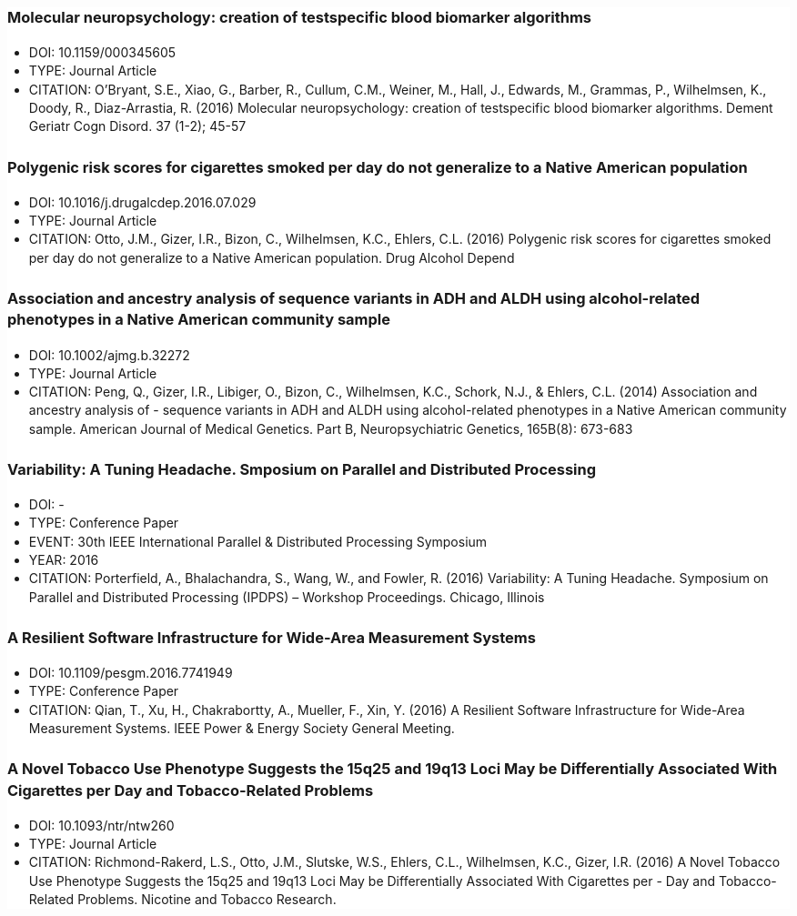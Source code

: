 ### Molecular neuropsychology: creation of testspecific blood biomarker algorithms
- DOI: 10.1159/000345605 
- TYPE: Journal Article
- CITATION: O’Bryant, S.E., Xiao, G., Barber, R., Cullum, C.M., Weiner, M., Hall, J., Edwards, M., Grammas, P., Wilhelmsen, K., Doody, R., Diaz-Arrastia, R. (2016) Molecular neuropsychology: creation of testspecific blood biomarker algorithms. Dement Geriatr Cogn Disord. 37 (1-2); 45-57

### Polygenic risk scores for cigarettes smoked per day do not generalize to a Native American population
- DOI: 10.1016/j.drugalcdep.2016.07.029 
- TYPE: Journal Article
- CITATION: Otto, J.M., Gizer, I.R., Bizon, C., Wilhelmsen, K.C., Ehlers, C.L. (2016) Polygenic risk scores for cigarettes smoked per day do not generalize to a Native American population. Drug Alcohol Depend

### Association and ancestry analysis of sequence variants in ADH and ALDH using alcohol-related phenotypes in a Native American community sample
- DOI: 10.1002/ajmg.b.32272 
- TYPE: Journal Article
- CITATION: Peng, Q., Gizer, I.R., Libiger, O., Bizon, C., Wilhelmsen, K.C., Schork, N.J., & Ehlers, C.L. (2014) Association and ancestry analysis of - sequence variants in ADH and ALDH using alcohol-related phenotypes in a Native American community sample. American Journal of Medical Genetics. Part B, Neuropsychiatric Genetics, 165B(8): 673-683

### Variability: A Tuning Headache. Smposium on Parallel and Distributed Processing
- DOI: -
- TYPE: Conference Paper
- EVENT: 30th IEEE International Parallel & Distributed Processing Symposium
- YEAR: 2016
- CITATION: Porterfield, A., Bhalachandra, S., Wang, W., and Fowler, R. (2016) Variability: A Tuning Headache. Symposium on Parallel and Distributed Processing (IPDPS) – Workshop Proceedings. Chicago, Illinois

### A Resilient Software Infrastructure for Wide-Area Measurement Systems
- DOI: 10.1109/pesgm.2016.7741949 
- TYPE: Conference Paper
- CITATION: Qian, T., Xu, H., Chakrabortty, A., Mueller, F., Xin, Y. (2016) A Resilient Software Infrastructure for Wide-Area Measurement Systems. IEEE Power & Energy Society General Meeting. 

### A Novel Tobacco Use Phenotype Suggests the 15q25 and 19q13 Loci May be Differentially Associated With Cigarettes per Day and Tobacco-Related Problems
- DOI: 10.1093/ntr/ntw260 
- TYPE: Journal Article
- CITATION: Richmond-Rakerd, L.S., Otto, J.M., Slutske, W.S., Ehlers, C.L., Wilhelmsen, K.C., Gizer, I.R. (2016) A Novel Tobacco Use Phenotype Suggests the 15q25 and 19q13 Loci May be Differentially Associated With Cigarettes per - Day and Tobacco- Related Problems. Nicotine and Tobacco Research. 
